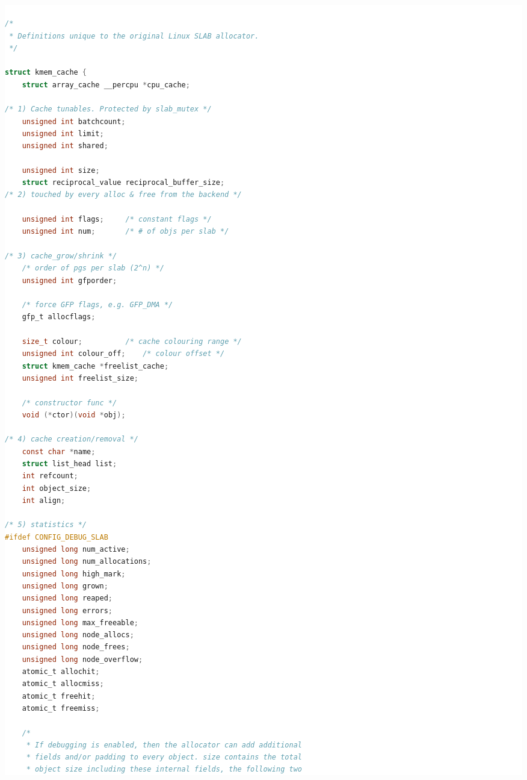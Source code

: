 ```C

/*
 * Definitions unique to the original Linux SLAB allocator.
 */

struct kmem_cache {
	struct array_cache __percpu *cpu_cache;

/* 1) Cache tunables. Protected by slab_mutex */
	unsigned int batchcount;
	unsigned int limit;
	unsigned int shared;

	unsigned int size;
	struct reciprocal_value reciprocal_buffer_size;
/* 2) touched by every alloc & free from the backend */

	unsigned int flags;		/* constant flags */
	unsigned int num;		/* # of objs per slab */

/* 3) cache_grow/shrink */
	/* order of pgs per slab (2^n) */
	unsigned int gfporder;

	/* force GFP flags, e.g. GFP_DMA */
	gfp_t allocflags;

	size_t colour;			/* cache colouring range */
	unsigned int colour_off;	/* colour offset */
	struct kmem_cache *freelist_cache;
	unsigned int freelist_size;

	/* constructor func */
	void (*ctor)(void *obj);

/* 4) cache creation/removal */
	const char *name;
	struct list_head list;
	int refcount;
	int object_size;
	int align;

/* 5) statistics */
#ifdef CONFIG_DEBUG_SLAB
	unsigned long num_active;
	unsigned long num_allocations;
	unsigned long high_mark;
	unsigned long grown;
	unsigned long reaped;
	unsigned long errors;
	unsigned long max_freeable;
	unsigned long node_allocs;
	unsigned long node_frees;
	unsigned long node_overflow;
	atomic_t allochit;
	atomic_t allocmiss;
	atomic_t freehit;
	atomic_t freemiss;

	/*
	 * If debugging is enabled, then the allocator can add additional
	 * fields and/or padding to every object. size contains the total
	 * object size including these internal fields, the following two
```